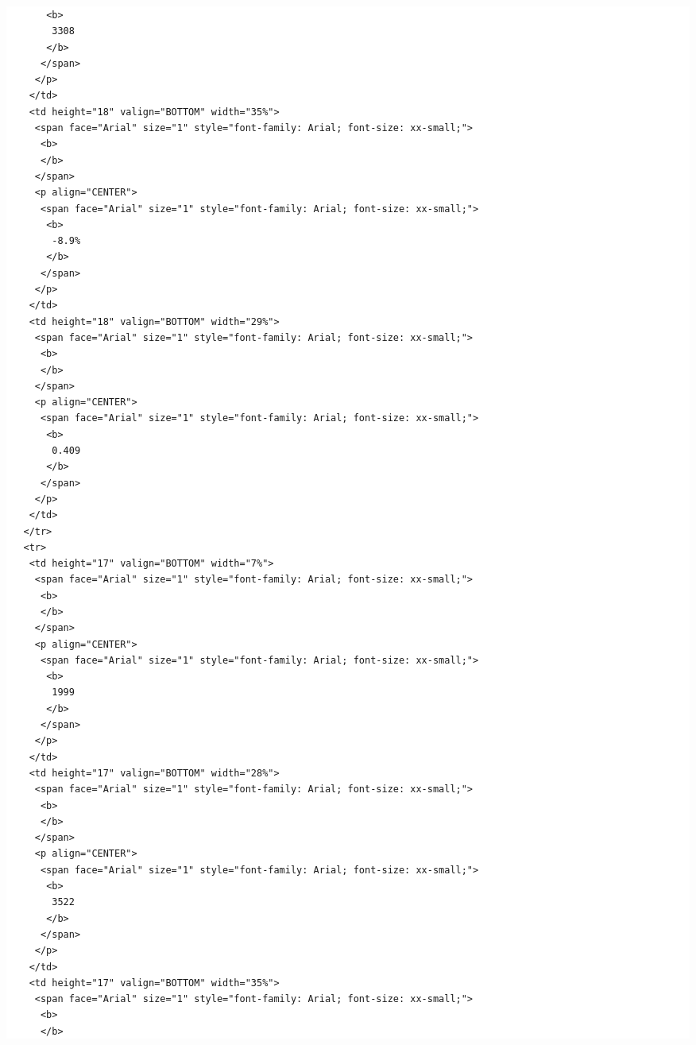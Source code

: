            <b>
            3308
           </b>
          </span>
         </p>
        </td>
        <td height="18" valign="BOTTOM" width="35%">
         <span face="Arial" size="1" style="font-family: Arial; font-size: xx-small;">
          <b>
          </b>
         </span>
         <p align="CENTER">
          <span face="Arial" size="1" style="font-family: Arial; font-size: xx-small;">
           <b>
            -8.9%
           </b>
          </span>
         </p>
        </td>
        <td height="18" valign="BOTTOM" width="29%">
         <span face="Arial" size="1" style="font-family: Arial; font-size: xx-small;">
          <b>
          </b>
         </span>
         <p align="CENTER">
          <span face="Arial" size="1" style="font-family: Arial; font-size: xx-small;">
           <b>
            0.409
           </b>
          </span>
         </p>
        </td>
       </tr>
       <tr>
        <td height="17" valign="BOTTOM" width="7%">
         <span face="Arial" size="1" style="font-family: Arial; font-size: xx-small;">
          <b>
          </b>
         </span>
         <p align="CENTER">
          <span face="Arial" size="1" style="font-family: Arial; font-size: xx-small;">
           <b>
            1999
           </b>
          </span>
         </p>
        </td>
        <td height="17" valign="BOTTOM" width="28%">
         <span face="Arial" size="1" style="font-family: Arial; font-size: xx-small;">
          <b>
          </b>
         </span>
         <p align="CENTER">
          <span face="Arial" size="1" style="font-family: Arial; font-size: xx-small;">
           <b>
            3522
           </b>
          </span>
         </p>
        </td>
        <td height="17" valign="BOTTOM" width="35%">
         <span face="Arial" size="1" style="font-family: Arial; font-size: xx-small;">
          <b>
          </b>